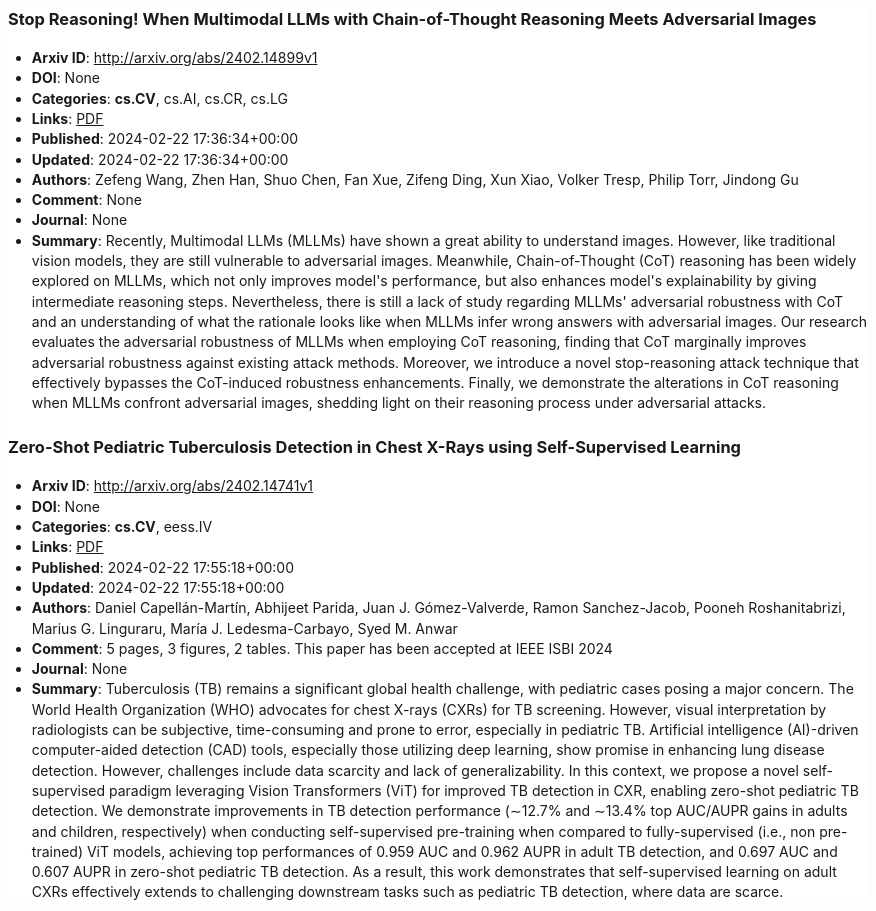 

### Stop Reasoning! When Multimodal LLMs with Chain-of-Thought Reasoning Meets Adversarial Images
- **Arxiv ID**: http://arxiv.org/abs/2402.14899v1
- **DOI**: None
- **Categories**: **cs.CV**, cs.AI, cs.CR, cs.LG
- **Links**: [PDF](http://arxiv.org/pdf/2402.14899v1)
- **Published**: 2024-02-22 17:36:34+00:00
- **Updated**: 2024-02-22 17:36:34+00:00
- **Authors**: Zefeng Wang, Zhen Han, Shuo Chen, Fan Xue, Zifeng Ding, Xun Xiao, Volker Tresp, Philip Torr, Jindong Gu
- **Comment**: None
- **Journal**: None
- **Summary**: Recently, Multimodal LLMs (MLLMs) have shown a great ability to understand images. However, like traditional vision models, they are still vulnerable to adversarial images. Meanwhile, Chain-of-Thought (CoT) reasoning has been widely explored on MLLMs, which not only improves model's performance, but also enhances model's explainability by giving intermediate reasoning steps. Nevertheless, there is still a lack of study regarding MLLMs' adversarial robustness with CoT and an understanding of what the rationale looks like when MLLMs infer wrong answers with adversarial images. Our research evaluates the adversarial robustness of MLLMs when employing CoT reasoning, finding that CoT marginally improves adversarial robustness against existing attack methods. Moreover, we introduce a novel stop-reasoning attack technique that effectively bypasses the CoT-induced robustness enhancements. Finally, we demonstrate the alterations in CoT reasoning when MLLMs confront adversarial images, shedding light on their reasoning process under adversarial attacks.



### Zero-Shot Pediatric Tuberculosis Detection in Chest X-Rays using Self-Supervised Learning
- **Arxiv ID**: http://arxiv.org/abs/2402.14741v1
- **DOI**: None
- **Categories**: **cs.CV**, eess.IV
- **Links**: [PDF](http://arxiv.org/pdf/2402.14741v1)
- **Published**: 2024-02-22 17:55:18+00:00
- **Updated**: 2024-02-22 17:55:18+00:00
- **Authors**: Daniel Capellán-Martín, Abhijeet Parida, Juan J. Gómez-Valverde, Ramon Sanchez-Jacob, Pooneh Roshanitabrizi, Marius G. Linguraru, María J. Ledesma-Carbayo, Syed M. Anwar
- **Comment**: 5 pages, 3 figures, 2 tables. This paper has been accepted at IEEE
  ISBI 2024
- **Journal**: None
- **Summary**: Tuberculosis (TB) remains a significant global health challenge, with pediatric cases posing a major concern. The World Health Organization (WHO) advocates for chest X-rays (CXRs) for TB screening. However, visual interpretation by radiologists can be subjective, time-consuming and prone to error, especially in pediatric TB. Artificial intelligence (AI)-driven computer-aided detection (CAD) tools, especially those utilizing deep learning, show promise in enhancing lung disease detection. However, challenges include data scarcity and lack of generalizability. In this context, we propose a novel self-supervised paradigm leveraging Vision Transformers (ViT) for improved TB detection in CXR, enabling zero-shot pediatric TB detection. We demonstrate improvements in TB detection performance ($\sim$12.7% and $\sim$13.4% top AUC/AUPR gains in adults and children, respectively) when conducting self-supervised pre-training when compared to fully-supervised (i.e., non pre-trained) ViT models, achieving top performances of 0.959 AUC and 0.962 AUPR in adult TB detection, and 0.697 AUC and 0.607 AUPR in zero-shot pediatric TB detection. As a result, this work demonstrates that self-supervised learning on adult CXRs effectively extends to challenging downstream tasks such as pediatric TB detection, where data are scarce.
